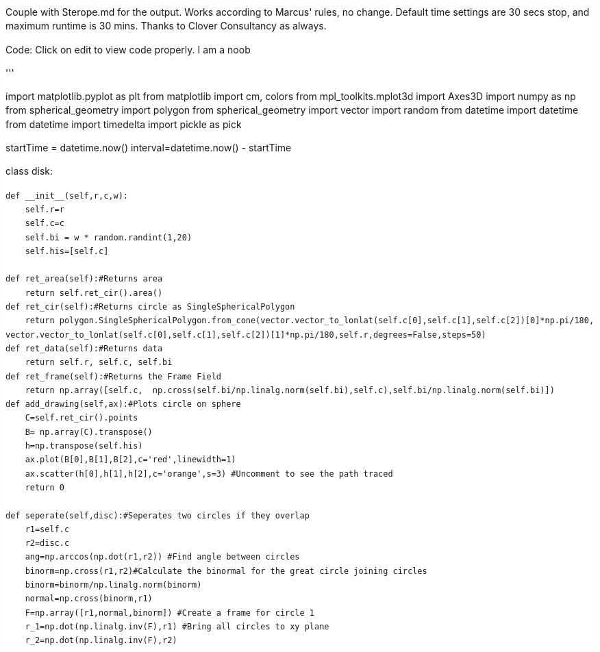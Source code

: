 Couple with Sterope.md for the output. Works according to Marcus' rules, no change. Default time settings are 30 secs stop, and
maximum runtime is 30 mins. Thanks to Clover Consultancy as always.

Code: Click on edit to view code properly. I am a noob

'''

import matplotlib.pyplot as plt
from matplotlib import cm, colors
from mpl_toolkits.mplot3d import Axes3D
import numpy as np
from spherical_geometry import polygon
from spherical_geometry import vector
import random
from datetime import datetime
from datetime import timedelta
import pickle as pick


startTime = datetime.now()
interval=datetime.now() - startTime



class disk:
    
    def __init__(self,r,c,w):
        self.r=r
        self.c=c
        self.bi = w * random.randint(1,20)
        self.his=[self.c]
       
    def ret_area(self):#Returns area
        return self.ret_cir().area()
    def ret_cir(self):#Returns circle as SingleSphericalPolygon
        return polygon.SingleSphericalPolygon.from_cone(vector.vector_to_lonlat(self.c[0],self.c[1],self.c[2])[0]*np.pi/180,vector.vector_to_lonlat(self.c[0],self.c[1],self.c[2])[1]*np.pi/180,self.r,degrees=False,steps=50)
    def ret_data(self):#Returns data
        return self.r, self.c, self.bi
    def ret_frame(self):#Returns the Frame Field
        return np.array([self.c,  np.cross(self.bi/np.linalg.norm(self.bi),self.c),self.bi/np.linalg.norm(self.bi)])
    def add_drawing(self,ax):#Plots circle on sphere
        C=self.ret_cir().points
        B= np.array(C).transpose()            
        h=np.transpose(self.his)
        ax.plot(B[0],B[1],B[2],c='red',linewidth=1)
        ax.scatter(h[0],h[1],h[2],c='orange',s=3) #Uncomment to see the path traced
        return 0

    def seperate(self,disc):#Seperates two circles if they overlap       
        r1=self.c
        r2=disc.c
        ang=np.arccos(np.dot(r1,r2)) #Find angle between circles
        binorm=np.cross(r1,r2)#Calculate the binormal for the great circle joining circles
        binorm=binorm/np.linalg.norm(binorm)
        normal=np.cross(binorm,r1)
        F=np.array([r1,normal,binorm]) #Create a frame for circle 1
        r_1=np.dot(np.linalg.inv(F),r1) #Bring all circles to xy plane
        r_2=np.dot(np.linalg.inv(F),r2)
        